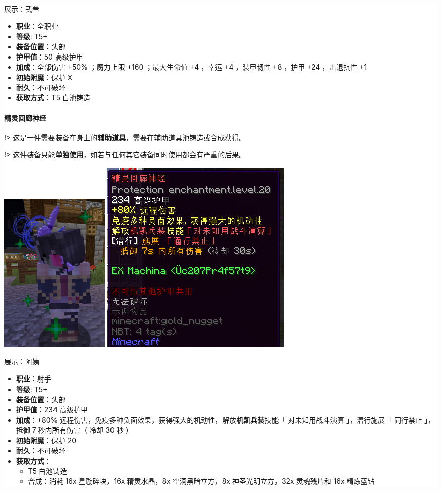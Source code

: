 展示：弐叁

- **职业**：全职业
- **等级**: T5+
- **装备位置**：头部
- **护甲值**：50 高级护甲
- **加成**：全部伤害 +50% ；魔力上限 +160 ；最大生命值 +4 ，幸运 +4 ，装甲韧性 +8 ，护甲 +24 ，击退抗性 +1
- **初始附魔**：保护 X
- **耐久**：不可破坏
- **获取方式**：T5 白池铸造

#### 精灵回廊神经

!> 这是一件需要装备在身上的**辅助道具**，需要在辅助道具池铸造或合成获得。

!> 这件装备只能**单独使用**，如若与任何其它装备同时使用都会有严重的后果。

![精灵回廊神经1](../../../assets/images/legacy/inf2/items/armor/spirit_corridor_nerve_exhibition.png)
![精灵回廊神经2](../../../assets/images/legacy/inf2/items/armor/spirit_corridor_nerve_data.png)

展示：阿姨

- **职业**：射手
- **等级**: T5+
- **装备位置**：头部
- **护甲值**：234 高级护甲
- **加成**：+80% 远程伤害，免疫多种负面效果，获得强大的机动性，解放**机凯兵装**技能「 对未知用战斗演算 」，潜行施展「 同行禁止 」，抵御 7 秒内所有伤害（ 冷却 30 秒 ）
- **初始附魔**：保护 20
- **耐久**：不可破坏
- **获取方式**：
  + T5 白池铸造
  + 合成：消耗 16x 星璇碎块，16x 精灵水晶，8x 空洞黑暗立方，8x 神圣光明立方，32x 灵魂残片和 16x 精炼蓝钻
